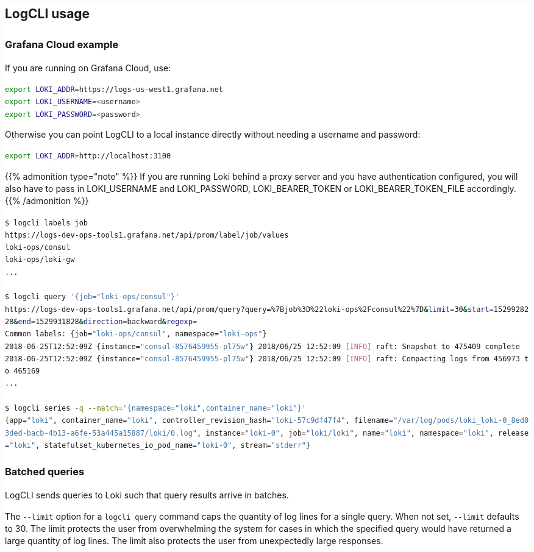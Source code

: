 ## LogCLI usage

### Grafana Cloud example

If you are running on Grafana Cloud, use:

```bash
export LOKI_ADDR=https://logs-us-west1.grafana.net
export LOKI_USERNAME=<username>
export LOKI_PASSWORD=<password>
```

Otherwise you can point LogCLI to a local instance directly
without needing a username and password:

```bash
export LOKI_ADDR=http://localhost:3100
```

{{% admonition type="note" %}}
If you are running Loki behind a proxy server and you have
authentication configured, you will also have to pass in LOKI_USERNAME
and LOKI_PASSWORD, LOKI_BEARER_TOKEN or LOKI_BEARER_TOKEN_FILE accordingly.
{{% /admonition %}}

```bash
$ logcli labels job
https://logs-dev-ops-tools1.grafana.net/api/prom/label/job/values
loki-ops/consul
loki-ops/loki-gw
...

$ logcli query '{job="loki-ops/consul"}'
https://logs-dev-ops-tools1.grafana.net/api/prom/query?query=%7Bjob%3D%22loki-ops%2Fconsul%22%7D&limit=30&start=1529928228&end=1529931828&direction=backward&regexp=
Common labels: {job="loki-ops/consul", namespace="loki-ops"}
2018-06-25T12:52:09Z {instance="consul-8576459955-pl75w"} 2018/06/25 12:52:09 [INFO] raft: Snapshot to 475409 complete
2018-06-25T12:52:09Z {instance="consul-8576459955-pl75w"} 2018/06/25 12:52:09 [INFO] raft: Compacting logs from 456973 to 465169
...

$ logcli series -q --match='{namespace="loki",container_name="loki"}'
{app="loki", container_name="loki", controller_revision_hash="loki-57c9df47f4", filename="/var/log/pods/loki_loki-0_8ed03ded-bacb-4b13-a6fe-53a445a15887/loki/0.log", instance="loki-0", job="loki/loki", name="loki", namespace="loki", release="loki", statefulset_kubernetes_io_pod_name="loki-0", stream="stderr"}
```

### Batched queries

LogCLI sends queries to Loki such that query results arrive in batches.

The `--limit` option for a `logcli query` command caps the quantity of
log lines for a single query.
When not set, `--limit` defaults to 30.
The limit protects the user from overwhelming the system
for cases in which the specified query would have returned a large quantity
of log lines.
The limit also protects the user from unexpectedly large responses.
